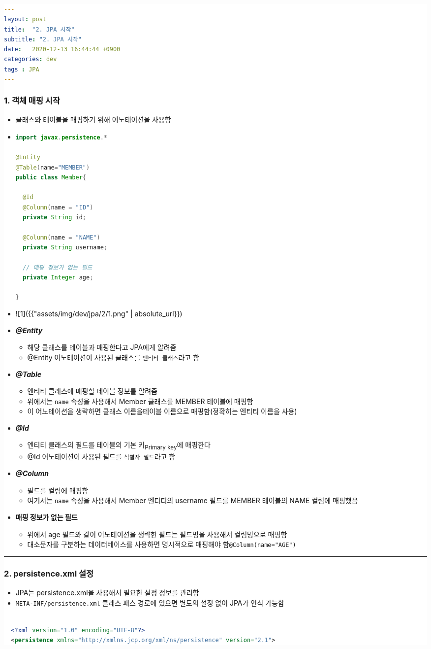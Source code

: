 ```yaml
---
layout: post
title:  "2. JPA 시작"
subtitle: "2. JPA 시작"
date:   2020-12-13 16:44:44 +0900
categories: dev
tags : JPA
---
```



### 1. 객체 매핑 시작
- 클래스와 테이블을 매핑하기 위해 어노테이션을 사용함
- ```java
  import javax.persistence.*

  @Entity
  @Table(name="MEMBER")
  public class Member{

    @Id
    @Column(name = "ID")
    private String id;

    @Column(name = "NAME")
    private String username;

    // 매핑 정보가 없는 필드
    private Integer age;

  }
  ```

- ![1]({{"assets/img/dev/jpa/2/1.png" | absolute_url}})
- ***@Entity***
  - 해당 클래스를 테이블과 매핑한다고 JPA에게 알려줌
  - @Entity 어노테이션이 사용된 클래스를 `엔티티 클래스`라고 함

- ***@Table***
  - 엔티티 클래스에 매핑할 테이블 정보를 알려줌
  - 위에서는 `name` 속성을 사용해서 Member 클래스를 MEMBER 테이블에 매핑함
  - 이 어노테이션을 생략하면 클래스 이름을테이블 이름으로 매핑함(정확히는 엔티티 이름을 사용)

- ***@Id***
  - 엔티티 클래스의 필드를 테이블의 기본 키<sub>Primary key</sub>에 매핑한다
  - @Id 어노테이션이 사용된 필드를 `식별자 필드`라고 함

- ***@Column***
  - 필드를 컬럼에 매핑함
  - 여기서는 `name` 속성을 사용해서 Member 엔티티의 username 필드를 MEMBER 테이블의 NAME 컬럼에 매핑했음

- **매핑 정보가 없는 필드** 
  - 위에서 age 필드와 같이 어노테이션을 생략한 필드는 필드명을 사용해서 컬럼명으로 매핑함
  - 대소문자를 구분하는 데이터베이스를 사용하면 명시적으로 매핑해야 함```@Column(name="AGE")```

------------------------------------------------------------

### 2. persistence.xml 설정
- JPA는 persistence.xml을 사용해서 필요한 설정 정보를 관리함
- ```META-INF/persistence.xml``` 클래스 패스 경로에 있으면 별도의 설정 없이 JPA가 인식 가능함

```xml
  
  <?xml version="1.0" encoding="UTF-8"?>
  <persistence xmlns="http://xmlns.jcp.org/xml/ns/persistence" version="2.1">
  ```